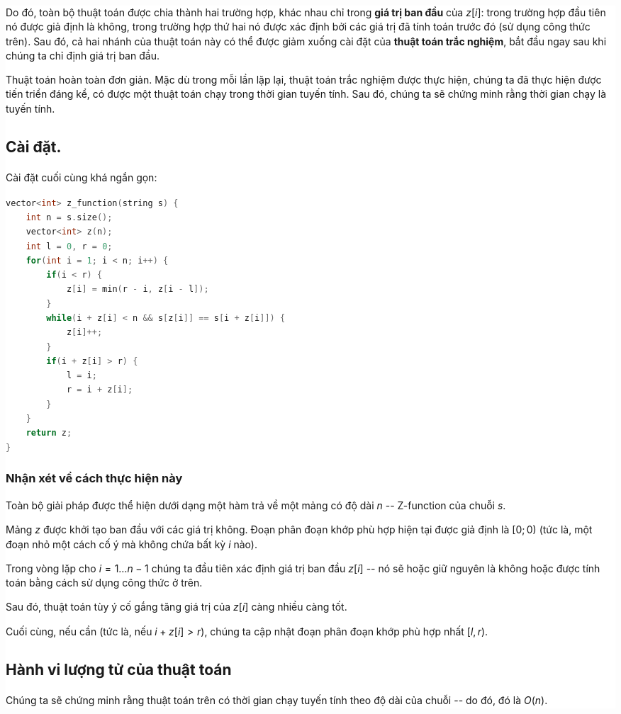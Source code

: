 Do đó, toàn bộ thuật toán được chia thành hai trường hợp, khác nhau chỉ trong **giá trị ban đầu** của $z[i]$: trong trường hợp đầu tiên nó được giả định là không, trong trường hợp thứ hai nó được xác định bởi các giá trị đã tính toán trước đó (sử dụng công thức trên). Sau đó, cả hai nhánh của thuật toán này có thể được giảm xuống cài đặt của **thuật toán trắc nghiệm**, bắt đầu ngay sau khi chúng ta chỉ định giá trị ban đầu.

Thuật toán hoàn toàn đơn giản. Mặc dù trong mỗi lần lặp lại, thuật toán trắc nghiệm được thực hiện, chúng ta đã thực hiện được tiến triển đáng kể, có được một thuật toán chạy trong thời gian tuyến tính. Sau đó, chúng ta sẽ chứng minh rằng thời gian chạy là tuyến tính.

## Cài đặt.

Cài đặt cuối cùng khá ngắn gọn:

```cpp
vector<int> z_function(string s) {
    int n = s.size();
    vector<int> z(n);
    int l = 0, r = 0;
    for(int i = 1; i < n; i++) {
        if(i < r) {
            z[i] = min(r - i, z[i - l]);
        }
        while(i + z[i] < n && s[z[i]] == s[i + z[i]]) {
            z[i]++;
        }
        if(i + z[i] > r) {
            l = i;
            r = i + z[i];
        }
    }
    return z;
}
```

### Nhận xét về cách thực hiện này

Toàn bộ giải pháp được thể hiện dưới dạng một hàm trả về một mảng có độ dài $n$ -- Z-function của chuỗi $s$.

Mảng $z$ được khởi tạo ban đầu với các giá trị không. Đoạn phân đoạn khớp phù hợp hiện tại được giả định là $[0; 0)$ (tức là, một đoạn nhỏ một cách cố ý mà không chứa bất kỳ $i$ nào).

Trong vòng lặp cho $i = 1 \dots n - 1$ chúng ta đầu tiên xác định giá trị ban đầu $z[i]$ -- nó sẽ hoặc giữ nguyên là không hoặc được tính toán bằng cách sử dụng công thức ở trên.

Sau đó, thuật toán tùy ý cố gắng tăng giá trị của $z[i]$ càng nhiều càng tốt.

Cuối cùng, nếu cần (tức là, nếu $i + z[i] > r$), chúng ta cập nhật đoạn phân đoạn khớp phù hợp nhất $[l, r)$.

## Hành vi lượng tử của thuật toán

Chúng ta sẽ chứng minh rằng thuật toán trên có thời gian chạy tuyến tính theo độ dài của chuỗi -- do đó, đó là $O(n)$.
